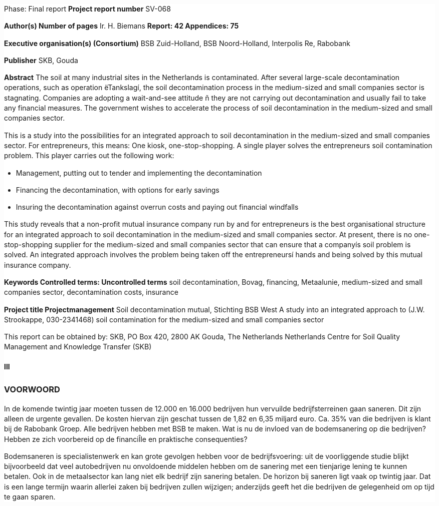 Phase: Final report **Project report number** SV-068 

**Author(s) Number of pages** Ir. H. Biemans **Report: 42 Appendices: 75** 

**Executive organisation(s) (Consortium)** BSB Zuid-Holland, BSB Noord-Holland, Interpolis Re, Rabobank 

**Publisher** SKB, Gouda 

**Abstract** The soil at many industrial sites in the Netherlands is contaminated. After several large-scale decontamination operations, such as operation ëTankslagí, the soil decontamination process in the medium-sized and small companies sector is stagnating. Companies are adopting a wait-and-see attitude ñ they are not carrying out decontamination and usually fail to take any financial measures. The government wishes to accelerate the process of soil decontamination in the medium-sized and small companies sector. 

This is a study into the possibilities for an integrated approach to soil decontamination in the medium-sized and small companies sector. For entrepreneurs, this means: One kiosk, one-stop-shopping. A single player solves the entrepreneurs soil contamination problem. This player carries out the following work: 

- Management, putting out to tender and implementing the decontamination 

- Financing the decontamination, with options for early savings 

- Insuring the decontamination against overrun costs and paying out financial windfalls 

This study reveals that a non-profit mutual insurance company run by and for entrepreneurs is the best organisational structure for an integrated approach to soil decontamination in the medium-sized and small companies sector. At present, there is no one-stop-shopping supplier for the medium-sized and small companies sector that can ensure that a companyís soil problem is solved. An integrated approach involves the problem being taken off the entrepreneursí hands and being solved by this mutual insurance company. 

**Keywords Controlled terms: Uncontrolled terms** soil decontamination, Bovag, financing, Metaalunie, medium-sized and small companies sector, decontamination costs, insurance 

**Project title Projectmanagement** Soil decontamination mutual, Stichting BSB West A study into an integrated approach to (J.W. Strookappe, 030-2341468) soil contamination for the medium-sized and small companies sector 

This report can be obtained by: SKB, PO Box 420, 2800 AK Gouda, The Netherlands Netherlands Centre for Soil Quality Management and Knowledge Transfer (SKB) 


#### III 

### VOORWOORD 

In de komende twintig jaar moeten tussen de 12.000 en 16.000 bedrijven hun vervuilde bedrijfsterreinen gaan saneren. Dit zijn alleen de urgente gevallen. De kosten hiervan zijn geschat tussen de 1,82 en 6,35 miljard euro. Ca. 35% van die bedrijven is klant bij de Rabobank Groep. Alle bedrijven hebben met BSB te maken. Wat is nu de invloed van de bodemsanering op die bedrijven? Hebben ze zich voorbereid op de financiÎle en praktische consequenties? 

Bodemsaneren is specialistenwerk en kan grote gevolgen hebben voor de bedrijfsvoering: uit de voorliggende studie blijkt bijvoorbeeld dat veel autobedrijven nu onvoldoende middelen hebben om de sanering met een tienjarige lening te kunnen betalen. Ook in de metaalsector kan lang niet elk bedrijf zijn sanering betalen. De horizon bij saneren ligt vaak op twintig jaar. Dat is een lange termijn waarin allerlei zaken bij bedrijven zullen wijzigen; anderzijds geeft het die bedrijven de gelegenheid om op tijd te gaan sparen. 
